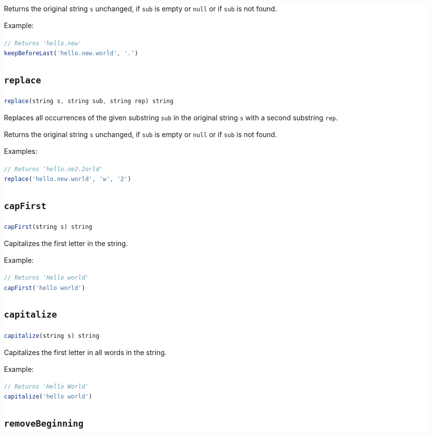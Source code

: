 Returns the original string `s` unchanged, if `sub` is empty or `null` or if `sub` is not found.

Example:

```javascript
// Returns 'hello.new'
keepBeforeLast('hello.new.world', '.')
```

## `replace`

```javascript
replace(string s, string sub, string rep) string
```

Replaces all occurrences of the given substring `sub` in the original string `s` with a second substring `rep`.

Returns the original string `s` unchanged, if `sub` is empty or `null` or if `sub` is not found.

Examples:

```javascript
// Returns 'hello.ne2.2orld'
replace('hello.new.world', 'w', '2')
```

## `capFirst`

```javascript
capFirst(string s) string
```

Capitalizes the first letter in the string.

Example:

```javascript
// Returns 'Hello world'
capFirst('hello world')
```

## `capitalize`

```javascript
capitalize(string s) string
```

Capitalizes the first letter in all words in the string.

Example:

```javascript
// Returns 'Hello World'
capitalize('hello world')
```

## `removeBeginning`

